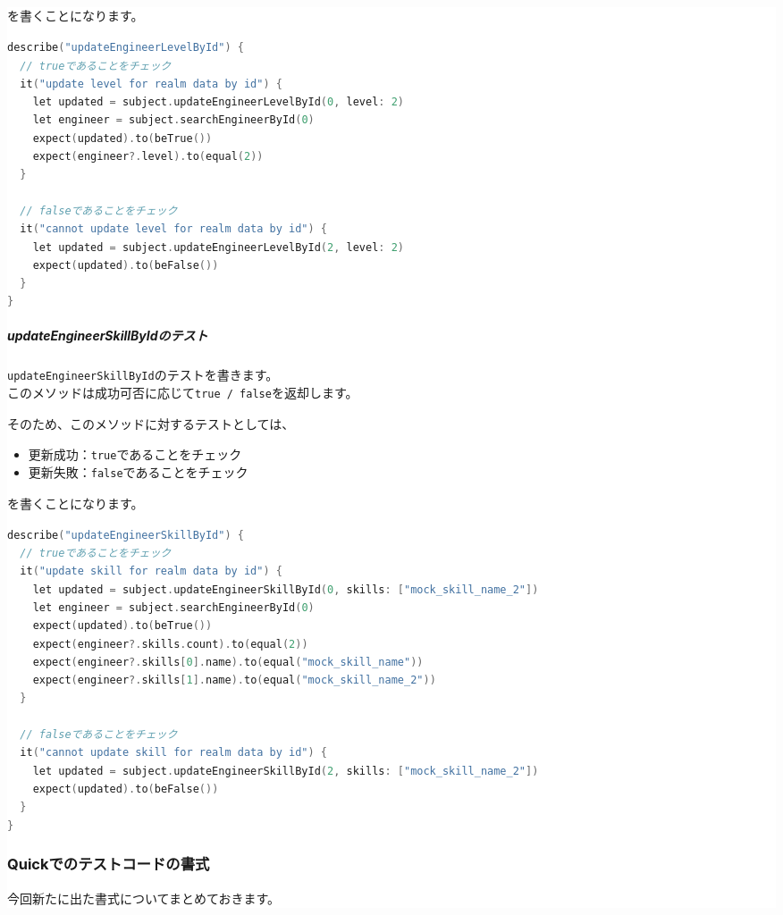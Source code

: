 を書くことになります。  

```objective-c
describe("updateEngineerLevelById") {
  // trueであることをチェック
  it("update level for realm data by id") {
    let updated = subject.updateEngineerLevelById(0, level: 2)
    let engineer = subject.searchEngineerById(0)
    expect(updated).to(beTrue())
    expect(engineer?.level).to(equal(2))
  }

  // falseであることをチェック
  it("cannot update level for realm data by id") {
    let updated = subject.updateEngineerLevelById(2, level: 2)
    expect(updated).to(beFalse())
  }
}
```

##### updateEngineerSkillByIdのテスト
`updateEngineerSkillById`のテストを書きます。  
このメソッドは成功可否に応じて`true / false`を返却します。  

そのため、このメソッドに対するテストとしては、  

* 更新成功：`true`であることをチェック  
* 更新失敗：`false`であることをチェック  

を書くことになります。  

```objective-c
describe("updateEngineerSkillById") {
  // trueであることをチェック
  it("update skill for realm data by id") {
    let updated = subject.updateEngineerSkillById(0, skills: ["mock_skill_name_2"])
    let engineer = subject.searchEngineerById(0)
    expect(updated).to(beTrue())
    expect(engineer?.skills.count).to(equal(2))
    expect(engineer?.skills[0].name).to(equal("mock_skill_name"))
    expect(engineer?.skills[1].name).to(equal("mock_skill_name_2"))
  }

  // falseであることをチェック
  it("cannot update skill for realm data by id") {
    let updated = subject.updateEngineerSkillById(2, skills: ["mock_skill_name_2"])
    expect(updated).to(beFalse())
  }
}
```

### Quickでのテストコードの書式
今回新たに出た書式についてまとめておきます。  
